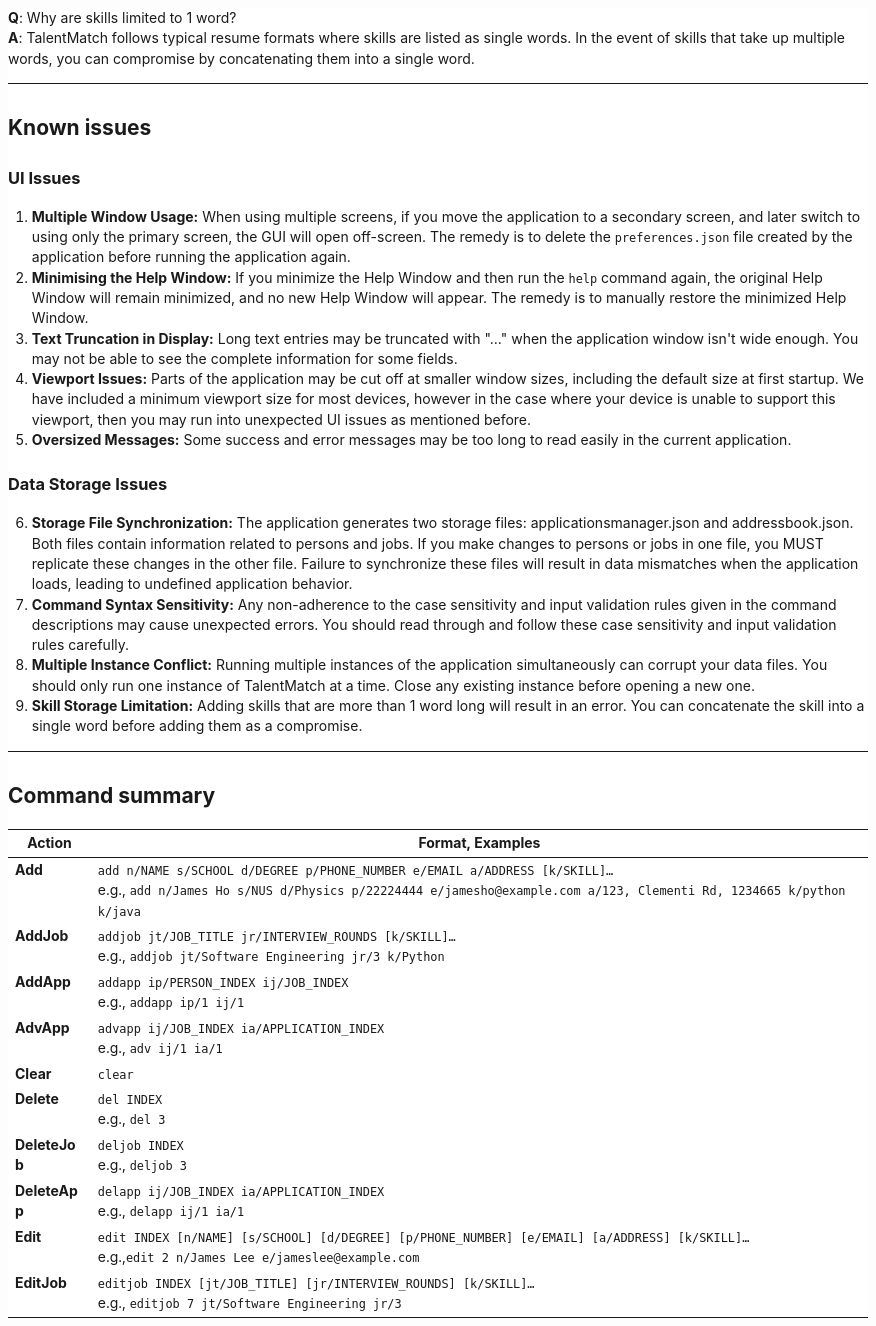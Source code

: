 **Q**: Why are skills limited to 1 word?<br>
**A**: TalentMatch follows typical resume formats where skills are listed as single words. In the event of skills that take up multiple words, you can compromise by
concatenating them into a single word.

--------------------------------------------------------------------------------------------------------------------

## Known issues

### UI Issues
1. **Multiple Window Usage:** When using multiple screens, if you move the application to a secondary screen, and later switch to using only the primary screen, the GUI will open off-screen. The remedy is to delete the `preferences.json` file created by the application before running the application again.
2. **Minimising the Help Window:** If you minimize the Help Window and then run the `help` command again, the original Help Window will remain minimized, and no new Help Window will appear. The remedy is to manually restore the minimized Help Window.
3. **Text Truncation in Display:** Long text entries may be truncated with "..." when the application window isn't wide enough. You may not be able to see the complete information for some fields.
4. **Viewport Issues:** Parts of the application may be cut off at smaller window sizes, including the default size at first startup. We have included a minimum viewport size for most devices, however in the case where your device is unable to support this viewport, then you may run into unexpected UI issues as mentioned before.
5. **Oversized Messages:** Some success and error messages may be too long to read easily in the current application.

### Data Storage Issues
6. **Storage File Synchronization:** The application generates two storage files: applicationsmanager.json and addressbook.json. Both files contain information related to persons and jobs. If you make changes to persons or jobs in one file, you MUST replicate these changes in the other file. Failure to synchronize these files will result in data mismatches when the application loads, leading to undefined application behavior.
7. **Command Syntax Sensitivity:** Any non-adherence to the case sensitivity and input validation rules given in the command descriptions may cause unexpected errors. You should read through and follow these case sensitivity and input validation rules carefully.
8. **Multiple Instance Conflict:** Running multiple instances of the application simultaneously can corrupt your data files. You should only run one instance of TalentMatch at a time. Close any existing instance before opening a new one.
9. **Skill Storage Limitation:** Adding skills that are more than 1 word long will result in an error. You can concatenate the skill into a single word before adding them as a compromise.

--------------------------------------------------------------------------------------------------------------------

## Command summary

Action     | Format, Examples
-----------|----------------------------------------------------------------------------------------------------------------------------------------------------------------------
**Add**    | `add n/NAME s/SCHOOL d/DEGREE p/PHONE_NUMBER e/EMAIL a/ADDRESS [k/SKILL]…​` <br> e.g., `add n/James Ho s/NUS d/Physics p/22224444 e/jamesho@example.com a/123, Clementi Rd, 1234665 k/python k/java`
**AddJob** | `addjob jt/JOB_TITLE jr/INTERVIEW_ROUNDS [k/SKILL]…​` <br> e.g., `addjob jt/Software Engineering jr/3 k/Python`
**AddApp** | `addapp ip/PERSON_INDEX ij/JOB_INDEX ` <br> e.g., `addapp ip/1 ij/1`
**AdvApp** | `advapp ij/JOB_INDEX ia/APPLICATION_INDEX ` <br> e.g., `adv ij/1 ia/1`
**Clear**  | `clear`
**Delete** | `del INDEX`<br> e.g., `del 3`
**DeleteJob** | `deljob INDEX` <br> e.g., `deljob 3`
**DeleteApp** | `delapp ij/JOB_INDEX ia/APPLICATION_INDEX ` <br> e.g., `delapp ij/1 ia/1`
**Edit**   | `edit INDEX [n/NAME] [s/SCHOOL] [d/DEGREE] [p/PHONE_NUMBER] [e/EMAIL] [a/ADDRESS] [k/SKILL]…​`<br> e.g.,`edit 2 n/James Lee e/jameslee@example.com`
**EditJob** | `editjob INDEX [jt/JOB_TITLE] [jr/INTERVIEW_ROUNDS] [k/SKILL]…​` <br> e.g., `editjob 7 jt/Software Engineering jr/3`